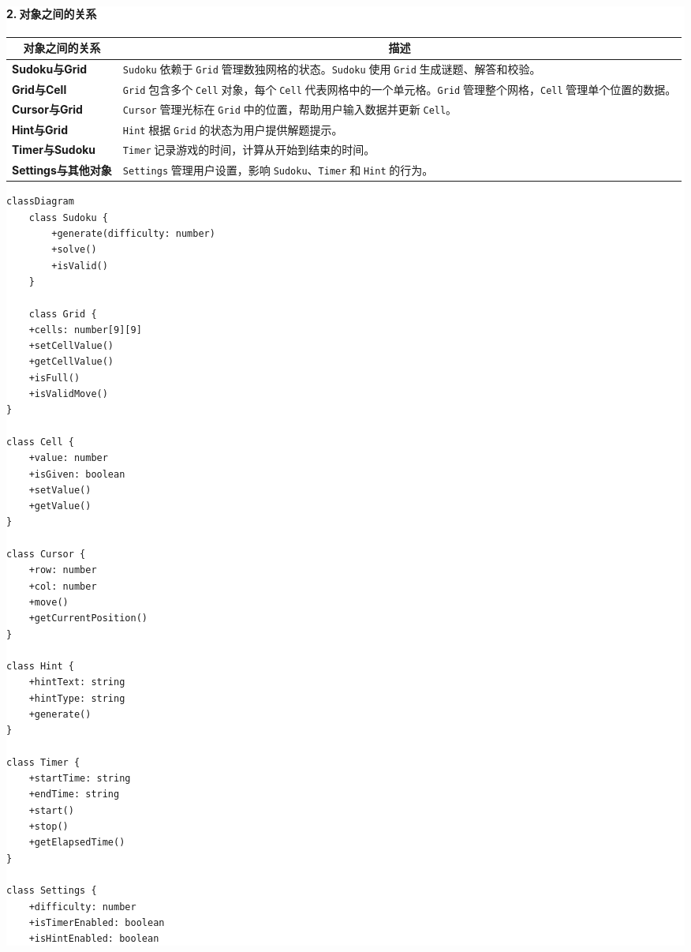 

#### 2. 对象之间的关系

| **对象之间的关系**     | **描述**                                                     |
| ---------------------- | ------------------------------------------------------------ |
| **Sudoku与Grid**       | `Sudoku` 依赖于 `Grid` 管理数独网格的状态。`Sudoku` 使用 `Grid` 生成谜题、解答和校验。 |
| **Grid与Cell**         | `Grid` 包含多个 `Cell` 对象，每个 `Cell` 代表网格中的一个单元格。`Grid` 管理整个网格，`Cell` 管理单个位置的数据。 |
| **Cursor与Grid**       | `Cursor` 管理光标在 `Grid` 中的位置，帮助用户输入数据并更新 `Cell`。 |
| **Hint与Grid**         | `Hint` 根据 `Grid` 的状态为用户提供解题提示。                |
| **Timer与Sudoku**      | `Timer` 记录游戏的时间，计算从开始到结束的时间。             |
| **Settings与其他对象** | `Settings` 管理用户设置，影响 `Sudoku`、`Timer` 和 `Hint` 的行为。 |

```mermaid
classDiagram
    class Sudoku {
        +generate(difficulty: number)
        +solve()
        +isValid()
    }
    
    class Grid {
    +cells: number[9][9]
    +setCellValue()
    +getCellValue()
    +isFull()
    +isValidMove()
}

class Cell {
    +value: number
    +isGiven: boolean
    +setValue()
    +getValue()
}

class Cursor {
    +row: number
    +col: number
    +move()
    +getCurrentPosition()
}

class Hint {
    +hintText: string
    +hintType: string
    +generate()
}

class Timer {
    +startTime: string
    +endTime: string
    +start()
    +stop()
    +getElapsedTime()
}

class Settings {
    +difficulty: number
    +isTimerEnabled: boolean
    +isHintEnabled: boolean
```